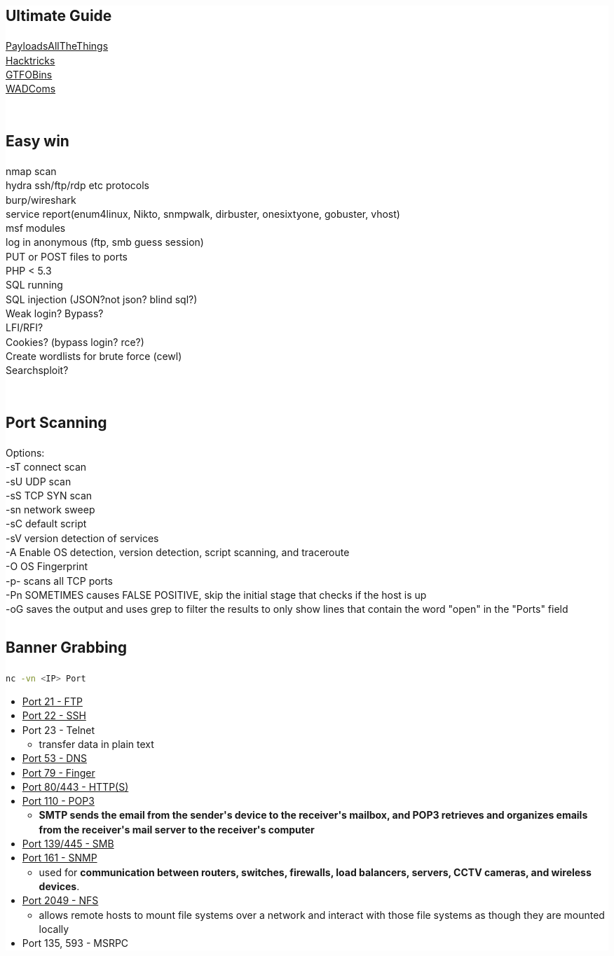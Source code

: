 ## Ultimate Guide
[PayloadsAllTheThings](https://github.com/swisskyrepo/PayloadsAllTheThings) <br/>
[Hacktricks](https://book.hacktricks.xyz/) <br/>
[GTFOBins](https://gtfobins.github.io/) <br/>
[WADComs](https://wadcoms.github.io/) <br/>
<br/>
## Easy win
nmap scan <br/>
hydra ssh/ftp/rdp etc protocols<br/>
burp/wireshark<br/>
service report(enum4linux, Nikto, snmpwalk, dirbuster, onesixtyone, gobuster, vhost)<br/>
msf modules<br/>
log in anonymous (ftp, smb guess session)<br/>
PUT or POST files to ports<br/>
PHP < 5.3<br/>
SQL running<br/>
SQL injection (JSON?not json? blind sql?)<br/>
Weak login? Bypass?<br/>
LFI/RFI?<br/>
Cookies? (bypass login? rce?)<br/>
Create wordlists for brute force (cewl)<br/>
Searchsploit?<br/>
<br/>
## Port Scanning
Options:<br/>
-sT connect scan<br/>
-sU UDP scan<br/>
-sS TCP SYN scan<br/>
-sn network sweep<br/>
-sC default script<br/>
-sV version detection of services<br/>
-A Enable OS detection, version detection, script scanning, and traceroute<br/>
-O OS Fingerprint<br/>
-p- scans all TCP ports<br/>
-Pn SOMETIMES causes FALSE POSITIVE, skip the initial stage that checks if the host is up<br/>
-oG saves the output and uses grep to filter the results to only show lines that contain the word "open" in the "Ports" field 
<br/>
## Banner Grabbing
```bash
nc -vn <IP> Port
```
- [Port 21 - FTP](https://www.noobsec.net/oscp-cheatsheet/#port-21---ftp)<br/>
- [Port 22 - SSH](https://www.noobsec.net/oscp-cheatsheet/#port-22---ssh)<br/>
- Port 23 - Telnet<br/>
	- transfer data in plain text<br/>
- [Port 53 - DNS](https://www.noobsec.net/oscp-cheatsheet/#port-53---dns)<br/>
- [Port 79 - Finger](https://www.noobsec.net/oscp-cheatsheet/#port-79---finger)<br/>
- [Port 80/443 - HTTP(S)](https://www.noobsec.net/oscp-cheatsheet/#port-80443---https)<br/>
- [Port 110 - POP3](https://www.noobsec.net/oscp-cheatsheet/#port-110---pop3)<br/>
	- **SMTP sends the email from the sender's device to the receiver's mailbox, and POP3 retrieves and organizes emails from the receiver's mail server to the receiver's computer**<br/>
- [Port 139/445 - SMB](https://www.noobsec.net/oscp-cheatsheet/#port-139445---smb)<br/>
- [Port 161 - SNMP](https://www.noobsec.net/oscp-cheatsheet/#port-161---snmp)<br/>
	- used for **communication between routers, switches, firewalls, load balancers, servers, CCTV cameras, and wireless devices**.<br/>
- [Port 2049 - NFS](https://www.noobsec.net/oscp-cheatsheet/#port-2049---nfs)<br/>
	- allows remote hosts to mount file systems over a network and interact with those file systems as though they are mounted locally<br/>
- Port 135, 593 - MSRPC<br/>